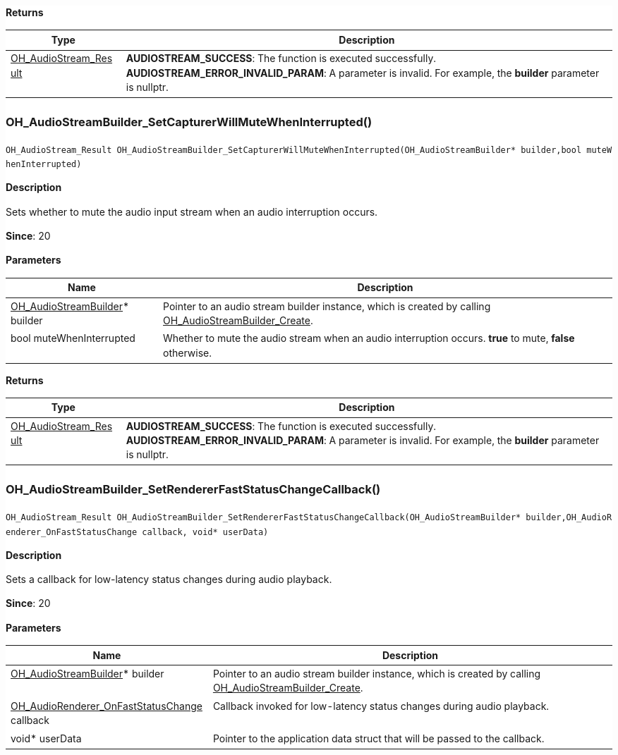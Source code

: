 **Returns**

| Type| Description|
| -- | -- |
| [OH_AudioStream_Result](capi-native-audiostream-base-h.md#oh_audiostream_result) | **AUDIOSTREAM_SUCCESS**: The function is executed successfully.<br>        **AUDIOSTREAM_ERROR_INVALID_PARAM**: A parameter is invalid. For example, the **builder** parameter is nullptr.|

### OH_AudioStreamBuilder_SetCapturerWillMuteWhenInterrupted()

```
OH_AudioStream_Result OH_AudioStreamBuilder_SetCapturerWillMuteWhenInterrupted(OH_AudioStreamBuilder* builder,bool muteWhenInterrupted)
```

**Description**

Sets whether to mute the audio input stream when an audio interruption occurs.

**Since**: 20


**Parameters**

| Name| Description|
| -- | -- |
| [OH_AudioStreamBuilder](capi-ohaudio-oh-audiostreambuilderstruct.md)* builder | Pointer to an audio stream builder instance, which is created by calling [OH_AudioStreamBuilder_Create](#oh_audiostreambuilder_create).|
| bool muteWhenInterrupted | Whether to mute the audio stream when an audio interruption occurs. **true** to mute, **false** otherwise.|

**Returns**

| Type| Description|
| -- | -- |
| [OH_AudioStream_Result](capi-native-audiostream-base-h.md#oh_audiostream_result) | **AUDIOSTREAM_SUCCESS**: The function is executed successfully.<br>        **AUDIOSTREAM_ERROR_INVALID_PARAM**: A parameter is invalid. For example, the **builder** parameter is nullptr.|

### OH_AudioStreamBuilder_SetRendererFastStatusChangeCallback()

```
OH_AudioStream_Result OH_AudioStreamBuilder_SetRendererFastStatusChangeCallback(OH_AudioStreamBuilder* builder,OH_AudioRenderer_OnFastStatusChange callback, void* userData)
```

**Description**

Sets a callback for low-latency status changes during audio playback.

**Since**: 20


**Parameters**

| Name| Description|
| -- | -- |
| [OH_AudioStreamBuilder](capi-ohaudio-oh-audiostreambuilderstruct.md)* builder | Pointer to an audio stream builder instance, which is created by calling [OH_AudioStreamBuilder_Create](#oh_audiostreambuilder_create).|
| [OH_AudioRenderer_OnFastStatusChange](capi-native-audiorenderer-h.md#oh_audiorenderer_onfaststatuschange) callback | Callback invoked for low-latency status changes during audio playback.|
| void* userData | Pointer to the application data struct that will be passed to the callback.|

